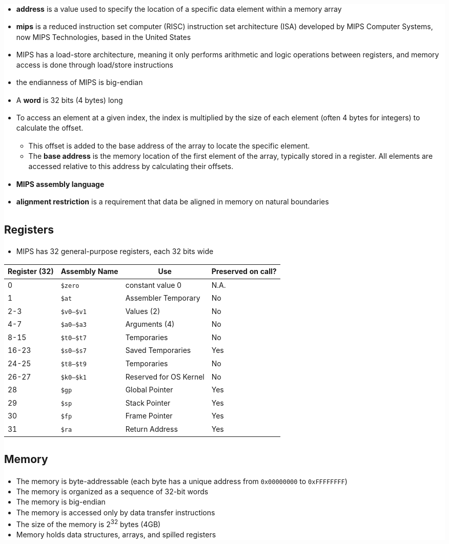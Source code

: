 - **address** is a value used to specify the location of a specific data element within a memory array
- **mips** is a reduced instruction set computer (RISC) instruction set architecture (ISA) developed by MIPS Computer Systems, now MIPS Technologies, based in the United States
- MIPS has a load-store architecture, meaning it only performs arithmetic and logic operations between registers, and memory access is done through load/store instructions
- the endianness of MIPS is big-endian
- A **word** is 32 bits (4 bytes) long

- To access an element at a given index, the index is multiplied by the size of each element (often 4 bytes for integers) to calculate the offset. 
	- This offset is added to the base address of the array to locate the specific element.
	- The **base address** is the memory location of the first element of the array, typically stored in a register. All elements are accessed relative to this address by calculating their offsets.

- **MIPS assembly language** 
- **alignment restriction** is a requirement that data be aligned in memory on natural boundaries

## Registers

- MIPS has 32 general-purpose registers, each 32 bits wide

| Register (32) | Assembly Name | Use                    | Preserved on call? |
| ------------- | ------------- | ---------------------- | ------------------ |
| 0             | `$zero`       | constant value 0       | N.A.               |
| 1             | `$at`         | Assembler Temporary    | No                 |
| 2-3           | `$v0–$v1`     | Values (2)             | No                 |
| 4-7           | `$a0–$a3`     | Arguments (4)          | No                 |
| 8-15          | `$t0–$t7`     | Temporaries            | No                 |
| 16-23         | `$s0–$s7`     | Saved Temporaries      | Yes                |
| 24-25         | `$t8–$t9`     | Temporaries            | No                 |
| 26-27         | `$k0–$k1`     | Reserved for OS Kernel | No                 |
| 28            | `$gp`         | Global Pointer         | Yes                |
| 29            | `$sp`         | Stack Pointer          | Yes                |
| 30            | `$fp`         | Frame Pointer          | Yes                |
| 31            | `$ra`         | Return Address         | Yes                |

## Memory

- The memory is byte-addressable (each byte has a unique address from `0x00000000` to `0xFFFFFFFF`)
- The memory is organized as a sequence of 32-bit words
- The memory is big-endian
- The memory is accessed only by data transfer instructions 
- The size of the memory is $2^{32}$ bytes (4GB)
- Memory holds data structures, arrays, and spilled registers
